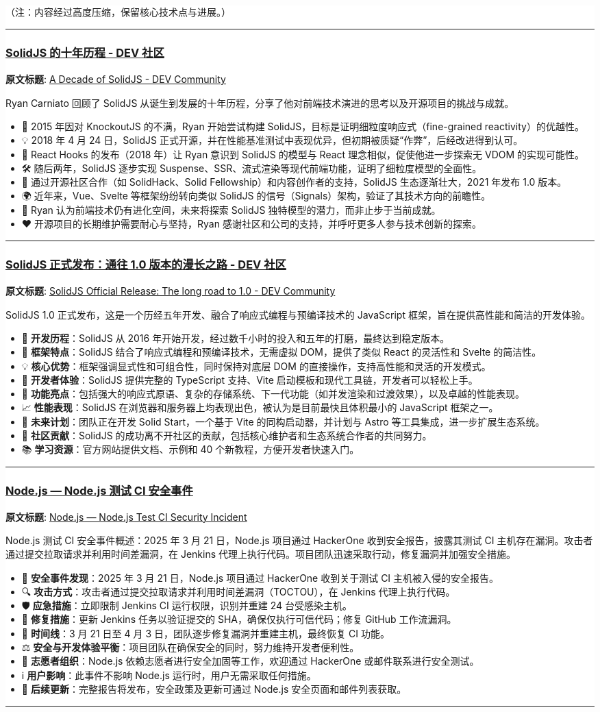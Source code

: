 
（注：内容经过高度压缩，保留核心技术点与进展。）

---

### [SolidJS 的十年历程 - DEV 社区](https://dev.to/this-is-learning/a-decade-of-solidjs-32f4)

**原文标题**: [A Decade of SolidJS - DEV Community](https://dev.to/this-is-learning/a-decade-of-solidjs-32f4)

Ryan Carniato 回顾了 SolidJS 从诞生到发展的十年历程，分享了他对前端技术演进的思考以及开源项目的挑战与成就。

- 🚀 2015 年因对 KnockoutJS 的不满，Ryan 开始尝试构建 SolidJS，目标是证明细粒度响应式（fine-grained reactivity）的优越性。  
- 💡 2018 年 4 月 24 日，SolidJS 正式开源，并在性能基准测试中表现优异，但初期被质疑“作弊”，后经改进得到认可。  
- 🔄 React Hooks 的发布（2018 年）让 Ryan 意识到 SolidJS 的模型与 React 理念相似，促使他进一步探索无 VDOM 的实现可能性。  
- 🛠️ 随后两年，SolidJS 逐步实现 Suspense、SSR、流式渲染等现代前端功能，证明了细粒度模型的全面性。  
- 🤝 通过开源社区合作（如 SolidHack、Solid Fellowship）和内容创作者的支持，SolidJS 生态逐渐壮大，2021 年发布 1.0 版本。  
- 🌍 近年来，Vue、Svelte 等框架纷纷转向类似 SolidJS 的信号（Signals）架构，验证了其技术方向的前瞻性。  
- 🔮 Ryan 认为前端技术仍有进化空间，未来将探索 SolidJS 独特模型的潜力，而非止步于当前成就。  
- ❤️ 开源项目的长期维护需要耐心与坚持，Ryan 感谢社区和公司的支持，并呼吁更多人参与技术创新的探索。

---

### [SolidJS 正式发布：通往 1.0 版本的漫长之路 - DEV 社区](https://dev.to/ryansolid/solidjs-official-release-the-long-road-to-1-0-4ldd)

**原文标题**: [SolidJS Official Release: The long road to 1.0 - DEV Community](https://dev.to/ryansolid/solidjs-official-release-the-long-road-to-1-0-4ldd)

SolidJS 1.0 正式发布，这是一个历经五年开发、融合了响应式编程与预编译技术的 JavaScript 框架，旨在提供高性能和简洁的开发体验。

- 🚀 **开发历程**：SolidJS 从 2016 年开始开发，经过数千小时的投入和五年的打磨，最终达到稳定版本。
- 🎯 **框架特点**：SolidJS 结合了响应式编程和预编译技术，无需虚拟 DOM，提供了类似 React 的灵活性和 Svelte 的简洁性。
- 💡 **核心优势**：框架强调显式性和可组合性，同时保持对底层 DOM 的直接操作，支持高性能和灵活的开发模式。
- 🔧 **开发者体验**：SolidJS 提供完整的 TypeScript 支持、Vite 启动模板和现代工具链，开发者可以轻松上手。
- 🌟 **功能亮点**：包括强大的响应式原语、复杂的存储系统、下一代功能（如并发渲染和过渡效果），以及卓越的性能表现。
- 📈 **性能表现**：SolidJS 在浏览器和服务器上均表现出色，被认为是目前最快且体积最小的 JavaScript 框架之一。
- 🔮 **未来计划**：团队正在开发 Solid Start，一个基于 Vite 的同构启动器，并计划与 Astro 等工具集成，进一步扩展生态系统。
- 🙏 **社区贡献**：SolidJS 的成功离不开社区的贡献，包括核心维护者和生态系统合作者的共同努力。
- 📚 **学习资源**：官方网站提供文档、示例和 40 个新教程，方便开发者快速入门。

---

### [Node.js — Node.js 测试 CI 安全事件](https://nodejs.org/en/blog/vulnerability/march-2025-ci-incident)

**原文标题**: [Node.js — Node.js Test CI Security Incident](https://nodejs.org/en/blog/vulnerability/march-2025-ci-incident)

Node.js 测试 CI 安全事件概述：2025 年 3 月 21 日，Node.js 项目通过 HackerOne 收到安全报告，披露其测试 CI 主机存在漏洞。攻击者通过提交拉取请求并利用时间差漏洞，在 Jenkins 代理上执行代码。项目团队迅速采取行动，修复漏洞并加强安全措施。

- 🚨 **安全事件发现**：2025 年 3 月 21 日，Node.js 项目通过 HackerOne 收到关于测试 CI 主机被入侵的安全报告。
- 🔍 **攻击方式**：攻击者通过提交拉取请求并利用时间差漏洞（TOCTOU），在 Jenkins 代理上执行代码。
- 🛡️ **应急措施**：立即限制 Jenkins CI 运行权限，识别并重建 24 台受感染主机。
- 🔧 **修复措施**：更新 Jenkins 任务以验证提交的 SHA，确保仅执行可信代码；修复 GitHub 工作流漏洞。
- 📅 **时间线**：3 月 21 日至 4 月 3 日，团队逐步修复漏洞并重建主机，最终恢复 CI 功能。
- ⚖️ **安全与开发体验平衡**：项目团队在确保安全的同时，努力维持开发者便利性。
- 👥 **志愿者组织**：Node.js 依赖志愿者进行安全加固等工作，欢迎通过 HackerOne 或邮件联系进行安全测试。
- ℹ️ **用户影响**：此事件不影响 Node.js 运行时，用户无需采取任何措施。
- 📢 **后续更新**：完整报告将发布，安全政策及更新可通过 Node.js 安全页面和邮件列表获取。

---
